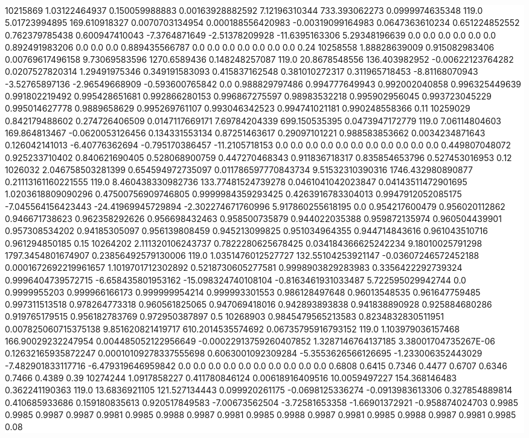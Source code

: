 10215869  1.03122464937      0.150059988883      0.00163928882592       7.12196310344        733.393062273      0.0999974635348       119.0    5.01723994895      169.610918327       0.0070703134954         0.000188556420983      -0.00319099164983      0.0647363610234       0.651224852552        0.762379785438         0.600947410043        -7.3764871649        -2.51378209928         -11.6395163306         5.29348196639      0.0                0.0                0.0                0.0                 0.0                0.0                0.892491983206     0.0                 0.0                 0.0                0.889435566787     0.0                 0.0                0.0                0.0                0.0                 0.0                0.0                 0.24
10258558  1.88828639009      0.915082983406      0.00769617496158       9.73069583596       1270.6589436        0.148248257087        119.0   20.8678548556       136.403982952      -0.00622123764282        0.0207527820314         1.29491975346         0.349191583093        0.415837162548        0.381010272317         0.311965718453        -8.81168070943       -3.52765897136          -2.96549668909       -0.593600765842     0.0                0.988829797486     0.994777649943     0.992002040858      0.996325449639     0.991802219492     0.995428651681     0.992866280153      0.996867275597      0.98983532218      0.995902956045     0.993723045229      0.995014627778     0.9889658629       0.995269761107     0.993046342523      0.994741021181     0.990248558366      0.11
10259029  0.842179488602     0.274726406509      0.0147117669171        7.69784204339        699.150535395      0.0473947172779       119.0    7.06114804603      169.864813467      -0.0620053126456         0.134331553134          0.87251463617         0.29097101221         0.988583853662        0.0034234871643        0.126042141013        -6.40776362694       -0.795170386457        -11.2105718153         0.0                0.0                0.0                0.0                0.0                 0.0                0.0                0.0                0.0                 0.0                 0.0                0.449807048072     0.925233710402      0.840621690405     0.528068900759     0.447270468343     0.911836718317      0.835854653796     0.527453016953      0.12
 1026032  2.046758503281399  0.654594972735097   0.011786597770843734   9.51532310390316    1746.432980890877   0.21113161160221555   119.0    8.460438330982736  133.77481524739278  0.0461041042023847      0.04143511472901695     1.0203618809090296    0.47500756909746805   0.9999984359293425    0.4263916783304013     0.9947912052085175    -7.045564156423443  -24.41969945729894       -2.302274671760996    5.917860255618195  0.0                0.954217600479     0.956020112862     0.946671738623      0.962358292626     0.956698432463     0.958500735879     0.944022035388      0.959872135974      0.960504439901     0.957308534202     0.94185305097       0.956139808459     0.945213099825     0.951034964355     0.944714843616      0.961043510716     0.961294850185      0.15
10264202  2.111320106243737  0.7822280625678425  0.034184366625242234   9.18010025791298    1797.3454801674907  0.23856492579130006   119.0    1.0351476012527727 132.55104253921147 -0.03607246572452188     0.0001672692219961657   1.1019701712302892    0.5218730605277581    0.9998903829283983    0.3356422292739324     0.9996404739572715    -6.658435801953162  -15.098324740108104      -0.8163461931033487   5.722595029942744  0.0                0.9999955203       0.999966166173     0.999999954214      0.999993301553     0.986128497648     0.96013548535      0.961647759485      0.997311513518      0.978264773318     0.960561825065     0.947069418016      0.942893893838     0.941838890928     0.925884680286     0.919765179515      0.956182783769     0.972950387897      0.5 
10268903  0.9845479565213583 0.8234832830511951  0.007825060715375138   9.851620821419717    610.2014535574692  0.06735795916793152   119.0    1.103979036157468  166.90029232247954  0.004485052122956649   -0.00022913759260407852  1.3287146764137185    3.38001704735267E-06  0.12632165935872247   0.00010109278337555698 0.6063001092309284    -5.3553626566126695  -1.233006352443029      -7.482901833117716   -6.479319646959842  0.0                0.0                0.0                0.0                 0.0                0.0                0.0                0.0                 0.0                 0.0                0.6808             0.6415              0.7346             0.4477             0.6707             0.6346              0.7466             0.4389              0.39
10274244  1.0917858227       0.411780846124      0.00618916409516      10.0059497227         154.368146483      0.362241190363        119.0   13.6836921105       121.527134443       0.099920261175         -0.0698125336274        -0.0913983613306       0.327854889814        0.410685933686        0.159180835613         0.920517849583        -7.00673562504       -3.72581653358          -1.66901372921       -0.958874024703     0.9985             0.9985             0.9987             0.9987              0.9981             0.9985             0.9988             0.9987              0.9981              0.9985             0.9988             0.9987              0.9981             0.9985             0.9988             0.9987              0.9981             0.9985              0.08